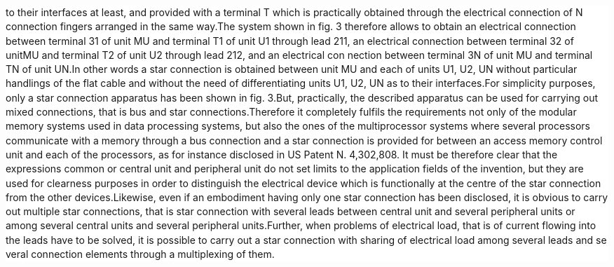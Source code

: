 to their interfaces at least, and provided with a terminal T which is practically obtained through the electrical connection of N connection fingers arranged in the same way.The system shown in fig. 3 therefore allows to obtain an electrical connection between terminal 31 of unit MU and terminal T1 of unit U1 through lead 211, an electrical connection between terminal 32 of unitMU and terminal T2 of unit U2 through lead 212, and an electrical con nection between terminal 3N of unit MU and terminal TN of unit UN.In other words a star connection is obtained between unit MU and each of units U1, U2, UN without particular handlings of the flat cable and without the need of differentiating units U1, U2, UN as to their interfaces.For simplicity purposes, only a star connection apparatus has been shown in fig. 3.But, practically, the described apparatus can be used for carrying out mixed connections, that is bus and star connections.Therefore it completely fulfils the requirements not only of the modular memory systems used in data processing systems, but also the ones of the multiprocessor systems where several processors communicate with a memory through a bus connection and a star connection is provided for between an access memory control unit and each of the processors, as for instance disclosed in US Patent N. 4,302,808. It must be therefore clear that the expressions common or central unit and peripheral unit do not set limits to the application fields of the invention, but they are used for clearness purposes in order to distinguish the electrical device which is functionally at the centre of the star connection from the other devices.Likewise, even if an embodiment having only one star connection has been disclosed, it is obvious to carry out multiple star connections, that is star connection with several leads between central unit and several peripheral units or among several central units and several peripheral units.Further, when problems of electrical load, that is of current flowing into the leads have to be solved, it is possible to carry out a star connection with sharing of electrical load among several leads and se veral connection elements through a multiplexing of them.